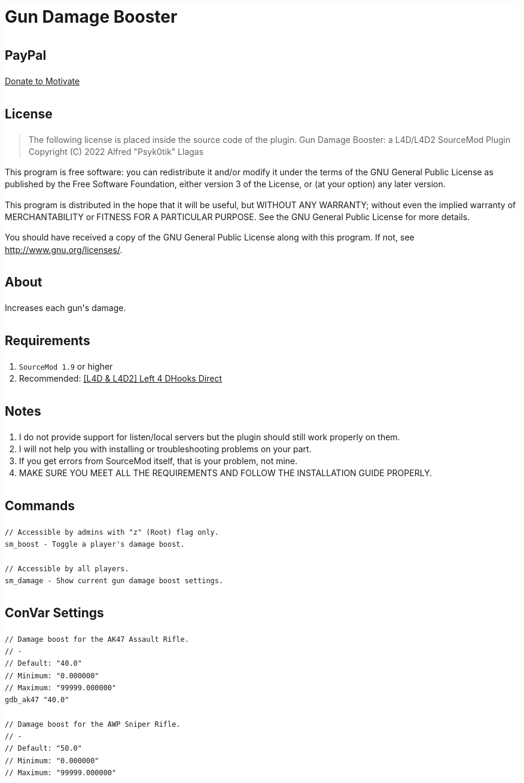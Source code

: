 # Gun Damage Booster

## PayPal
[Donate to Motivate](https://paypal.me/Psyk0tikism?locale.x=en_US)

## License
> The following license is placed inside the source code of the plugin.
Gun Damage Booster: a L4D/L4D2 SourceMod Plugin
Copyright (C) 2022  Alfred "Psyk0tik" Llagas

This program is free software: you can redistribute it and/or modify it under the terms of the GNU General Public License as published by the Free Software Foundation, either version 3 of the License, or (at your option) any later version.

This program is distributed in the hope that it will be useful, but WITHOUT ANY WARRANTY; without even the implied warranty of MERCHANTABILITY or FITNESS FOR A PARTICULAR PURPOSE.  See the GNU General Public License for more details.

You should have received a copy of the GNU General Public License along with this program.  If not, see <http://www.gnu.org/licenses/>.

## About
Increases each gun's damage.

## Requirements
1. `SourceMod 1.9` or higher
2. Recommended: [[L4D & L4D2] Left 4 DHooks Direct](https://forums.alliedmods.net/showthread.php?t=321696)

## Notes
1. I do not provide support for listen/local servers but the plugin should still work properly on them.
2. I will not help you with installing or troubleshooting problems on your part.
3. If you get errors from SourceMod itself, that is your problem, not mine.
4. MAKE SURE YOU MEET ALL THE REQUIREMENTS AND FOLLOW THE INSTALLATION GUIDE PROPERLY.

## Commands
```
// Accessible by admins with "z" (Root) flag only.
sm_boost - Toggle a player's damage boost.

// Accessible by all players.
sm_damage - Show current gun damage boost settings.
```

## ConVar Settings
```
// Damage boost for the AK47 Assault Rifle.
// -
// Default: "40.0"
// Minimum: "0.000000"
// Maximum: "99999.000000"
gdb_ak47 "40.0"

// Damage boost for the AWP Sniper Rifle.
// -
// Default: "50.0"
// Minimum: "0.000000"
// Maximum: "99999.000000"
```